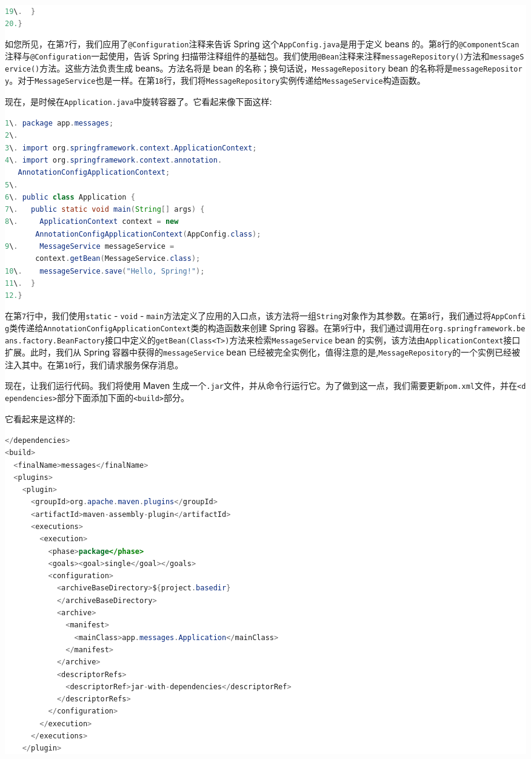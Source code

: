 ```java
19\.  }
20.}
```

如您所见，在第`7`行，我们应用了`@Configuration`注释来告诉 Spring 这个`AppConfig.java`是用于定义 beans 的。第`8`行的`@ComponentScan`注释与`@Configuration`一起使用，告诉 Spring 扫描带注释组件的基础包。我们使用`@Bean`注释来注释`messageRepository()`方法和`messageService()`方法。这些方法负责生成 beans。方法名将是 bean 的名称；换句话说，`MessageRepository` bean 的名称将是`messageRepository`。对于`MessageService`也是一样。在第`18`行，我们将`MessageRepository`实例传递给`MessageService`构造函数。

现在，是时候在`Application.java`中旋转容器了。它看起来像下面这样:

```java
1\. package app.messages;
2\. 
3\. import org.springframework.context.ApplicationContext;
4\. import org.springframework.context.annotation.
   AnnotationConfigApplicationContext;
5\. 
6\. public class Application {
7\.   public static void main(String[] args) {
8\.     ApplicationContext context = new 
       AnnotationConfigApplicationContext(AppConfig.class);
9\.     MessageService messageService = 
       context.getBean(MessageService.class);
10\.    messageService.save("Hello, Spring!");
11\.  }
12.}
```

在第`7`行中，我们使用`static` - `void` - `main`方法定义了应用的入口点，该方法将一组`String`对象作为其参数。在第`8`行，我们通过将`AppConfig`类传递给`AnnotationConfigApplicationContext`类的构造函数来创建 Spring 容器。在第`9`行中，我们通过调用在`org.springframework.beans.factory.BeanFactory`接口中定义的`getBean(Class<T>)`方法来检索`MessageService` bean 的实例，该方法由`ApplicationContext`接口扩展。此时，我们从 Spring 容器中获得的`messageService` bean 已经被完全实例化，值得注意的是,`MessageRepository`的一个实例已经被注入其中。在第`10`行，我们请求服务保存消息。

现在，让我们运行代码。我们将使用 Maven 生成一个`.jar`文件，并从命令行运行它。为了做到这一点，我们需要更新`pom.xml`文件，并在`<dependencies>`部分下面添加下面的`<build>`部分。

它看起来是这样的:

```java
</dependencies>
<build>
  <finalName>messages</finalName>
  <plugins>
    <plugin>
      <groupId>org.apache.maven.plugins</groupId>
      <artifactId>maven-assembly-plugin</artifactId>
      <executions>
        <execution>
          <phase>package</phase>
          <goals><goal>single</goal></goals>
          <configuration>
            <archiveBaseDirectory>${project.basedir}
            </archiveBaseDirectory>
            <archive>
              <manifest>
                <mainClass>app.messages.Application</mainClass>
              </manifest>
            </archive>
            <descriptorRefs>
              <descriptorRef>jar-with-dependencies</descriptorRef>
            </descriptorRefs>
          </configuration>
        </execution>
      </executions>
    </plugin>
```